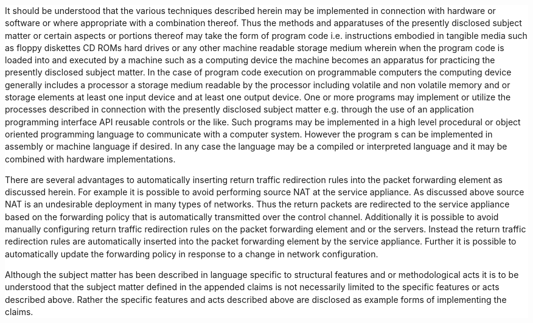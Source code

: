 It should be understood that the various techniques described herein may be implemented in connection with hardware or software or where appropriate with a combination thereof. Thus the methods and apparatuses of the presently disclosed subject matter or certain aspects or portions thereof may take the form of program code i.e. instructions embodied in tangible media such as floppy diskettes CD ROMs hard drives or any other machine readable storage medium wherein when the program code is loaded into and executed by a machine such as a computing device the machine becomes an apparatus for practicing the presently disclosed subject matter. In the case of program code execution on programmable computers the computing device generally includes a processor a storage medium readable by the processor including volatile and non volatile memory and or storage elements at least one input device and at least one output device. One or more programs may implement or utilize the processes described in connection with the presently disclosed subject matter e.g. through the use of an application programming interface API reusable controls or the like. Such programs may be implemented in a high level procedural or object oriented programming language to communicate with a computer system. However the program s can be implemented in assembly or machine language if desired. In any case the language may be a compiled or interpreted language and it may be combined with hardware implementations.

There are several advantages to automatically inserting return traffic redirection rules into the packet forwarding element as discussed herein. For example it is possible to avoid performing source NAT at the service appliance. As discussed above source NAT is an undesirable deployment in many types of networks. Thus the return packets are redirected to the service appliance based on the forwarding policy that is automatically transmitted over the control channel. Additionally it is possible to avoid manually configuring return traffic redirection rules on the packet forwarding element and or the servers. Instead the return traffic redirection rules are automatically inserted into the packet forwarding element by the service appliance. Further it is possible to automatically update the forwarding policy in response to a change in network configuration.

Although the subject matter has been described in language specific to structural features and or methodological acts it is to be understood that the subject matter defined in the appended claims is not necessarily limited to the specific features or acts described above. Rather the specific features and acts described above are disclosed as example forms of implementing the claims.

